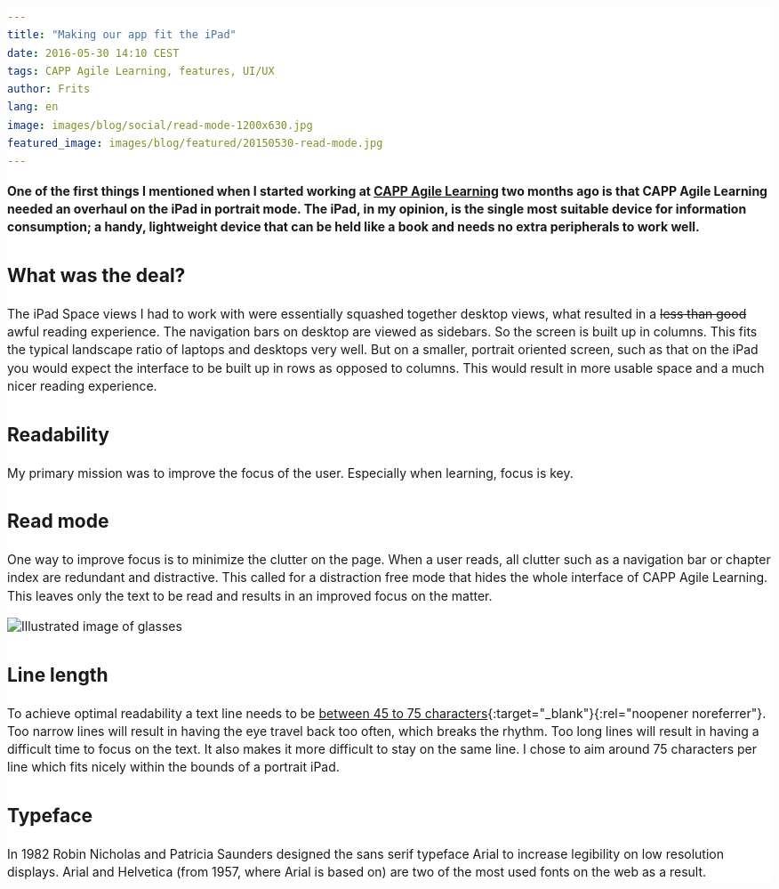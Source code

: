 ```yaml
---
title: "Making our app fit the iPad"
date: 2016-05-30 14:10 CEST
tags: CAPP Agile Learning, features, UI/UX
author: Frits
lang: en
image: images/blog/social/read-mode-1200x630.jpg
featured_image: images/blog/featured/20150530-read-mode.jpg
---
```


__One of the first things I mentioned when I started working at [CAPP Agile Learning](/capp-agile-learning/) two months ago is that CAPP Agile Learning needed an overhaul on the iPad in portrait mode. The iPad, in my opinion, is the single most suitable device for information consumption; a handy, lightweight device that can be held like a book and needs no extra peripherals to work well.__

## What was the deal?

The iPad Space views I had to work with were essentially squashed together desktop views, what resulted in a <del>less than good</del> awful reading experience. The navigation bars on desktop are viewed as sidebars. So the screen is built up in columns. This fits the typical landscape ratio of laptops and desktops very well. But on a smaller, portrait oriented screen, such as that on the iPad you would expect the interface to be built up in rows as opposed to columns. This would result in more usable space and a much nicer reading experience.

## Readability

My primary mission was to improve the focus of the user. Especially when learning, focus is key.

## Read mode

One way to improve focus is to minimize the clutter on the page. When a user reads, all clutter such as a navigation bar or chapter index are redundant and distractive. This called for a distraction free mode that hides the whole interface of CAPP Agile Learning. This leaves only the text to be read and results in an improved focus on the matter.

![Illustrated image of glasses](/images/blog/en/read-icon.png)

## Line length

To achieve optimal readability a text line needs to be [between 45 to 75 characters](http://webtypography.net/2.1.2){:target="_blank"}{:rel="noopener noreferrer"}. Too narrow lines will result in having the eye travel back too often, which breaks the rhythm. Too long lines will result in having a difficult time to focus on the text. It also makes it more difficult to stay on the same line. I chose to aim around 75 characters per line which fits nicely within the bounds of a portrait iPad.

## Typeface

In 1982 Robin Nicholas and Patricia Saunders designed the sans serif typeface Arial to increase legibility on low resolution displays. Arial and Helvetica (from 1957, where Arial is based on) are two of the most used fonts on the web as a result.
